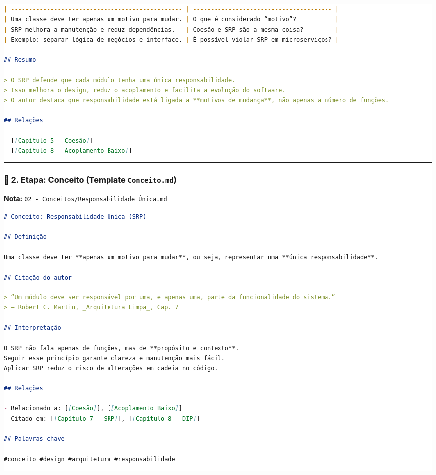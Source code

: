 ```markdown
| ------------------------------------------------ | --------------------------------------- |
| Uma classe deve ter apenas um motivo para mudar. | O que é considerado “motivo”?           |
| SRP melhora a manutenção e reduz dependências.   | Coesão e SRP são a mesma coisa?         |
| Exemplo: separar lógica de negócios e interface. | É possível violar SRP em microserviços? |

## Resumo

> O SRP defende que cada módulo tenha uma única responsabilidade.  
> Isso melhora o design, reduz o acoplamento e facilita a evolução do software.  
> O autor destaca que responsabilidade está ligada a **motivos de mudança**, não apenas a número de funções.

## Relações

- [[Capítulo 5 - Coesão]]
- [[Capítulo 8 - Acoplamento Baixo]]
```

---

### 🔹 2. Etapa: Conceito (Template `Conceito.md`)

**Nota:** `02 - Conceitos/Responsabilidade Única.md`

```markdown
# Conceito: Responsabilidade Única (SRP)

## Definição

Uma classe deve ter **apenas um motivo para mudar**, ou seja, representar uma **única responsabilidade**.

## Citação do autor

> “Um módulo deve ser responsável por uma, e apenas uma, parte da funcionalidade do sistema.”  
> — Robert C. Martin, _Arquitetura Limpa_, Cap. 7

## Interpretação

O SRP não fala apenas de funções, mas de **propósito e contexto**.  
Seguir esse princípio garante clareza e manutenção mais fácil.  
Aplicar SRP reduz o risco de alterações em cadeia no código.

## Relações

- Relacionado a: [[Coesão]], [[Acoplamento Baixo]]
- Citado em: [[Capítulo 7 - SRP]], [[Capítulo 8 - DIP]]

## Palavras-chave

#conceito #design #arquitetura #responsabilidade
```

---